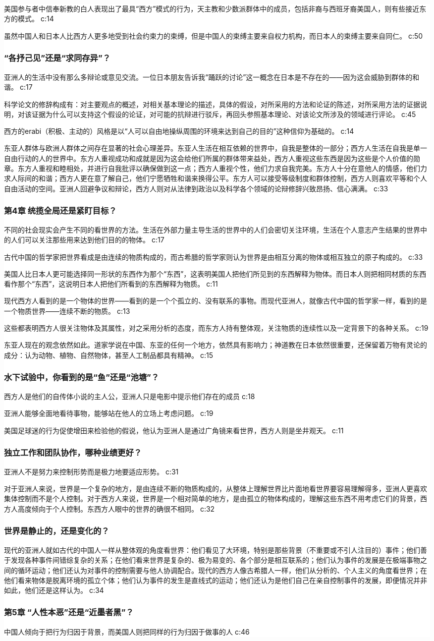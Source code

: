 美国参与者中信奉新教的白人表现出了最具“西方”模式的行为，天主教和少数派群体中的成员，包括非裔与西班牙裔美国人，则有些接近东方的模式。 c:14

虽然中国人和日本人比西方人更多地受到社会约束力的束缚，但是中国人的束缚主要来自权力机构，而日本人的束缚主要来自同仁。 c:50

### “各抒己见”还是“求同存异”？

亚洲人的生活中没有那么多辩论或意见交流。一位日本朋友告诉我“踊跃的讨论”这一概念在日本是不存在的——因为这会威胁到群体的和谐。 c:17

科学论文的修辞构成有：对主要观点的概述，对相关基本理论的描述，具体的假设，对所采用的方法和论证的陈述，对所采用方法的证据说明，对该证据为什么可以支持这个假设的论证，对可能的抗辩进行驳斥，再回头参照基本理论、对该论文所涉及的领域进行评论。 c:45

西方的erabi（积极、主动的）风格是以“人可以自由地操纵周围的环境来达到自己的目的”这种信仰为基础的。 c:14

东亚人群体与欧洲人群体之间存在显著的社会心理差异。东亚人生活在相互依赖的世界中，自我是整体的一部分；西方人生活在自我是单一自由行动的人的世界中。东方人重视成功和成就是因为这会给他们所属的群体带来益处，西方人重视这些东西是因为这些是个人价值的勋章。东方人重视和睦相处，并进行自我批评以确保做到这一点；西方人重视个性，他们力求自我完美。东方人十分在意他人的情感，他们力求人际间的和谐；西方人更在意了解自己，他们宁愿牺牲和谐来换得公平。东方人可以接受等级制度和群体控制，西方人则喜欢平等和个人自由活动的空间。亚洲人回避争议和辩论，西方人则对从法律到政治以及科学各个领域的论辩修辞兴致昂扬、信心满满。
 c:33

### 第4章 统揽全局还是紧盯目标？

不同的社会现实会产生不同的看世界的方法。生活在外部力量主导生活的世界中的人们会密切关注环境，生活在个人意志产生结果的世界中的人们可以关注那些用来达到他们目的的物体。 c:17

古代中国的哲学家把世界看成是由连续的物质构成的，而古希腊的哲学家则认为世界是由相互分离的物体或相互独立的原子构成的。 c:33

美国人比日本人更可能选择同一形状的东西作为那个“东西”，这表明美国人把他们所见到的东西解释为物体。而日本人则把相同材质的东西看作那个“东西”，这说明日本人把他们所看到的东西解释为物质。 c:11

现代西方人看到的是一个物体的世界——看到的是一个个孤立的、没有联系的事物。而现代亚洲人，就像古代中国的哲学家一样，看到的是一个物质世界——连续不断的物质。 c:13

这些都表明西方人很关注物体及其属性，对之采用分析的态度，而东方人持有整体观，关注物质的连续性以及一定背景下的各种关系。 c:19

东亚人现在的观念依然如此。道家学说在中国、东亚的任何一个地方，依然具有影响力；神道教在日本依然很重要，还保留着万物有灵论的成分：认为动物、植物、自然物体，甚至人工制品都具有精神。 c:15

### 水下试验中，你看到的是“鱼”还是“池塘”？

西方人是他们的自传体小说的主人公，亚洲人只是电影中提示他们存在的成员 c:18

亚洲人能够全面地看待事物，能够站在他人的立场上考虑问题。 c:19

美国足球迷的行为促使增田来检验他的假说，他认为亚洲人是通过广角镜来看世界，西方人则是坐井观天。 c:11

### 独立工作和团队协作，哪种业绩更好？

亚洲人不是努力来控制形势而是极力地要适应形势。 c:31

对于亚洲人来说，世界是一个复杂的地方，是由连续不断的物质构成的，从整体上理解世界比片面地看世界要容易理解得多，亚洲人更喜欢集体控制而不是个人控制。对于西方人来说，世界是一个相对简单的地方，是由孤立的物体构成的，理解这些东西不用考虑它们的背景，西方人高度倾向于个人控制。东西方人眼中的世界的确很不相同。
 c:32

### 世界是静止的，还是变化的？

现代的亚洲人就如古代的中国人一样从整体观的角度看世界：他们看见了大环境，特别是那些背景（不重要或不引人注目的）事件；他们善于发现各种事件间错综复杂的关系；在他们看来世界是复杂的、极为易变的、各个部分是相互联系的；他们认为事件的发展是在极端事物之间的循环运动；他们还认为对事件的控制需要与他人协调配合。现代的西方人像古希腊人一样，他们从分析的、个人主义的角度看世界；在他们看来物体是脱离环境的孤立个体；他们认为事件的发生是直线式的运动；他们还认为是他们自己在亲自控制事件的发展，即便情况并非如此，他们还是这样认为。 c:34

### 第5章 “人性本恶”还是“近墨者黑”？

中国人倾向于把行为归因于背景，而美国人则把同样的行为归因于做事的人 c:46
